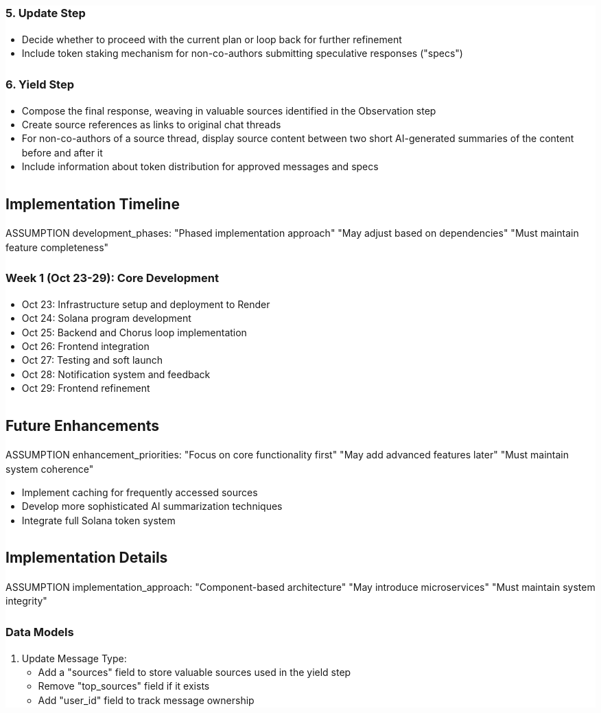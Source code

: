 ### 5. Update Step
- Decide whether to proceed with the current plan or loop back for further refinement
- Include token staking mechanism for non-co-authors submitting speculative responses ("specs")

### 6. Yield Step
- Compose the final response, weaving in valuable sources identified in the Observation step
- Create source references as links to original chat threads
- For non-co-authors of a source thread, display source content between two short AI-generated summaries of the content before and after it
- Include information about token distribution for approved messages and specs

## Implementation Timeline

ASSUMPTION development_phases:
  "Phased implementation approach"
  "May adjust based on dependencies"
  "Must maintain feature completeness"

### Week 1 (Oct 23-29): Core Development
- Oct 23: Infrastructure setup and deployment to Render
- Oct 24: Solana program development
- Oct 25: Backend and Chorus loop implementation
- Oct 26: Frontend integration
- Oct 27: Testing and soft launch
- Oct 28: Notification system and feedback
- Oct 29: Frontend refinement

## Future Enhancements

ASSUMPTION enhancement_priorities:
  "Focus on core functionality first"
  "May add advanced features later"
  "Must maintain system coherence"

- Implement caching for frequently accessed sources
- Develop more sophisticated AI summarization techniques
- Integrate full Solana token system

## Implementation Details

ASSUMPTION implementation_approach:
  "Component-based architecture"
  "May introduce microservices"
  "Must maintain system integrity"

### Data Models

1. Update Message Type:
   - Add a "sources" field to store valuable sources used in the yield step
   - Remove "top_sources" field if it exists
   - Add "user_id" field to track message ownership
